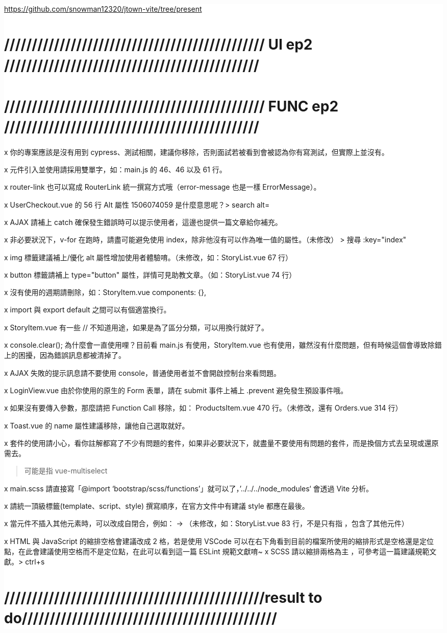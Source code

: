 https://github.com/snowman12320/jtown-vite/tree/present

# /////////////////////////////////////////////// UI ep2 //////////////////////////////////////////////

# /////////////////////////////////////////////// FUNC ep2 //////////////////////////////////////////////

x 你的專案應該是沒有用到 cypress、測試相關，建議你移除，否則面試若被看到會被認為你有寫測試，但實際上並沒有。

x 元件引入並使用請採用雙單字，如：main.js 的 46、46 以及 61 行。

x router-link 也可以寫成 RouterLink 統一撰寫方式哦（error-message 也是一樣 ErrorMessage）。

x UserCheckout.vue 的 56 行 Alt 屬性 1506074059 是什麼意思呢？> search alt=

x AJAX 請補上 catch 確保發生錯誤時可以提示使用者，這邊也提供一篇文章給你補充。

x 非必要狀況下，v-for 在跑時，請盡可能避免使用 index，除非他沒有可以作為唯一值的屬性。（未修改） > 搜尋 :key="index"

x img 標籤建議補上/優化 alt 屬性增加使用者體驗唷。（未修改，如：StoryList.vue 67 行）

x button 標籤請補上 type="button" 屬性，詳情可見助教文章。（如：StoryList.vue 74 行）

x 沒有使用的週期請刪除，如：StoryItem.vue components: {},

x import 與 export default 之間可以有個適當換行。

x StoryItem.vue 有一些 // 不知道用途，如果是為了區分分類，可以用換行就好了。

x console.clear(); 為什麼會一直使用哩？目前看 main.js 有使用，StoryItem.vue 也有使用，雖然沒有什麼問題，但有時候這個會導致除錯上的困擾，因為錯誤訊息都被清掉了。

x AJAX 失敗的提示訊息請不要使用 console，普通使用者並不會開啟控制台來看問題。

x LoginView.vue 由於你使用的原生的 Form 表單，請在 submit 事件上補上 .prevent 避免發生預設事件哦。

x 如果沒有要傳入參數，那麼請把 Function Call 移除，如： ProductsItem.vue 470 行。（未修改，還有 Orders.vue 314 行）

x Toast.vue 的 name 屬性建議移除，讓他自己選取就好。

x 套件的使用請小心，看你註解都寫了不少有問題的套件，如果非必要狀況下，就盡量不要使用有問題的套件，而是換個方式去呈現或還原需去。

> 可能是指 vue-multiselect

x main.scss 請直接寫「@import ‘bootstrap/scss/functions’」就可以了，’../../../node_modules‘ 會透過 Vite 分析。

x 請統一頂級標籤(template、script、style) 撰寫順序，在官方文件中有建議 style 都應在最後。

x 當元件不插入其他元素時，可以改成自閉合，例如：<Loading></Loading> → <Loading>（未修改，如：StoryList.vue 83 行，不是只有指 <Loading>，包含了其他元件）

x HTML 與 JavaScript 的縮排空格會建議改成 2 格，若是使用 VSCode 可以在右下角看到目前的檔案所使用的縮排形式是空格還是定位點，在此會建議使用空格而不是定位點，在此可以看到這一篇 ESLint 規範文獻唷~
x SCSS 請以縮排兩格為主 ，可參考這一篇建議規範文獻。> ctrl+s
# ///////////////////////////////////////////////result to do//////////////////////////////////////////////
